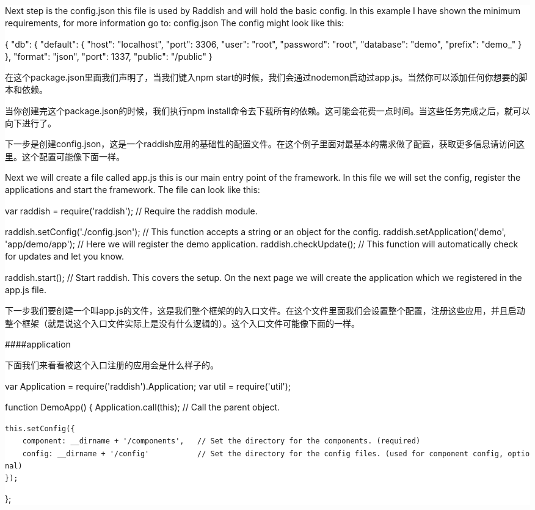 Next step is the config.json this file is used by Raddish and will hold the basic config. 
In this example I have shown the minimum requirements, for more information go to: config.json
The config might look like this:

{
    "db": {
        "default": {
            "host": "localhost",
            "port": 3306,
            "user": "root",
            "password": "root",
            "database": "demo",
            "prefix": "demo_"
        }
    },
    "format": "json",
    "port": 1337,
    "public": "/public"
}

在这个package.json里面我们声明了，当我们键入npm start的时候，我们会通过nodemon启动过app.js。当然你可以添加任何你想要的脚本和依赖。

当你创建完这个package.json的时候，我们执行npm install命令去下载所有的依赖。这可能会花费一点时间。当这些任务完成之后，就可以向下进行了。

下一步是创建config.json，这是一个raddish应用的基础性的配置文件。在这个例子里面对最基本的需求做了配置，获取更多信息请访问[这里](http://getraddish.com/basics/config.html)。这个配置可能像下面一样。

Next we will create a file called app.js this is our main entry point of the framework. 
In this file we will set the config, register the applications and start the framework. 
The file can look like this:

var raddish = require('raddish');               // Require the raddish module.
    
raddish.setConfig('./config.json');             // This function accepts a string or an object for the config.
raddish.setApplication('demo', 'app/demo/app'); // Here we will register the demo application.
raddish.checkUpdate();                          // This function will automatically check for updates and let you know.
    
raddish.start();                                // Start raddish.
This covers the setup. 
On the next page we will create the application which we registered in the app.js file.

下一步我们要创建一个叫app.js的文件，这是我们整个框架的的入口文件。在这个文件里面我们会设置整个配置，注册这些应用，并且启动整个框架（就是说这个入口文件实际上是没有什么逻辑的）。这个入口文件可能像下面的一样。

####application

下面我们来看看被这个入口注册的应用会是什么样子的。

var Application = require('raddish').Application;
var util        = require('util');
    
function DemoApp() {
    Application.call(this);                     // Call the parent object.
    
    this.setConfig({
        component: __dirname + '/components',   // Set the directory for the components. (required)
        config: __dirname + '/config'           // Set the directory for the config files. (used for component config, optional)
    });
};
    